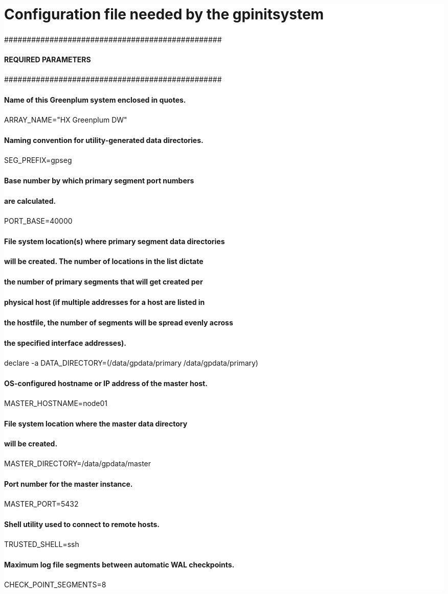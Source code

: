 # Configuration file needed by the gpinitsystem

################################################
#### REQUIRED PARAMETERS
################################################

#### Name of this Greenplum system enclosed in quotes.
ARRAY_NAME="HX Greenplum DW"

#### Naming convention for utility-generated data directories.
SEG_PREFIX=gpseg

#### Base number by which primary segment port numbers
#### are calculated.
PORT_BASE=40000

#### File system location(s) where primary segment data directories
#### will be created. The number of locations in the list dictate
#### the number of primary segments that will get created per
#### physical host (if multiple addresses for a host are listed in
#### the hostfile, the number of segments will be spread evenly across
#### the specified interface addresses).
declare -a DATA_DIRECTORY=(/data/gpdata/primary /data/gpdata/primary)

#### OS-configured hostname or IP address of the master host.
MASTER_HOSTNAME=node01

#### File system location where the master data directory
#### will be created.
MASTER_DIRECTORY=/data/gpdata/master

#### Port number for the master instance.
MASTER_PORT=5432

#### Shell utility used to connect to remote hosts.
TRUSTED_SHELL=ssh

#### Maximum log file segments between automatic WAL checkpoints.
CHECK_POINT_SEGMENTS=8
